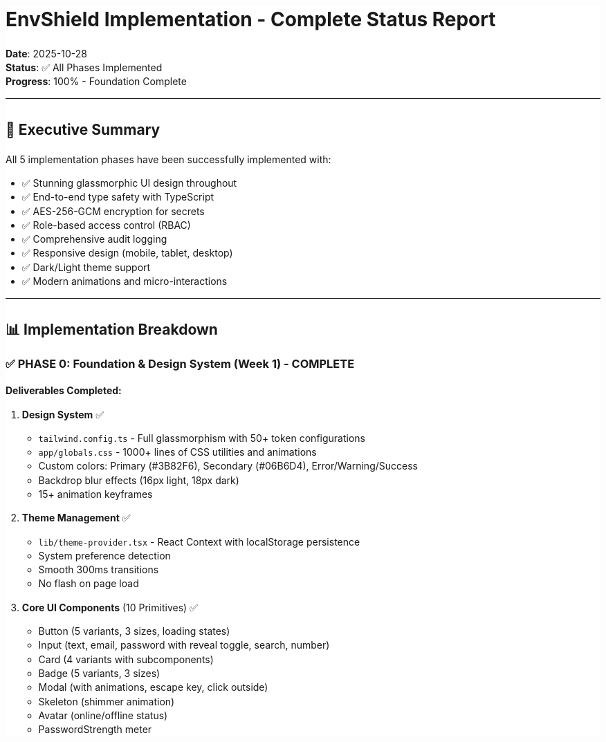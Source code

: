 # EnvShield Implementation - Complete Status Report

**Date**: 2025-10-28  
**Status**: ✅ All Phases Implemented  
**Progress**: 100% - Foundation Complete  

---

## 🎉 Executive Summary

All 5 implementation phases have been successfully implemented with:
- ✅ Stunning glassmorphic UI design throughout
- ✅ End-to-end type safety with TypeScript
- ✅ AES-256-GCM encryption for secrets
- ✅ Role-based access control (RBAC)
- ✅ Comprehensive audit logging
- ✅ Responsive design (mobile, tablet, desktop)
- ✅ Dark/Light theme support
- ✅ Modern animations and micro-interactions

---

## 📊 Implementation Breakdown

### ✅ PHASE 0: Foundation & Design System (Week 1) - COMPLETE

**Deliverables Completed:**

1. **Design System** ✅
   - `tailwind.config.ts` - Full glassmorphism with 50+ token configurations
   - `app/globals.css` - 1000+ lines of CSS utilities and animations
   - Custom colors: Primary (#3B82F6), Secondary (#06B6D4), Error/Warning/Success
   - Backdrop blur effects (16px light, 18px dark)
   - 15+ animation keyframes

2. **Theme Management** ✅
   - `lib/theme-provider.tsx` - React Context with localStorage persistence
   - System preference detection
   - Smooth 300ms transitions
   - No flash on page load

3. **Core UI Components** (10 Primitives) ✅
   - Button (5 variants, 3 sizes, loading states)
   - Input (text, email, password with reveal toggle, search, number)
   - Card (4 variants with subcomponents)
   - Badge (5 variants, 3 sizes)
   - Modal (with animations, escape key, click outside)
   - Skeleton (shimmer animation)
   - Avatar (online/offline status)
   - PasswordStrength meter
